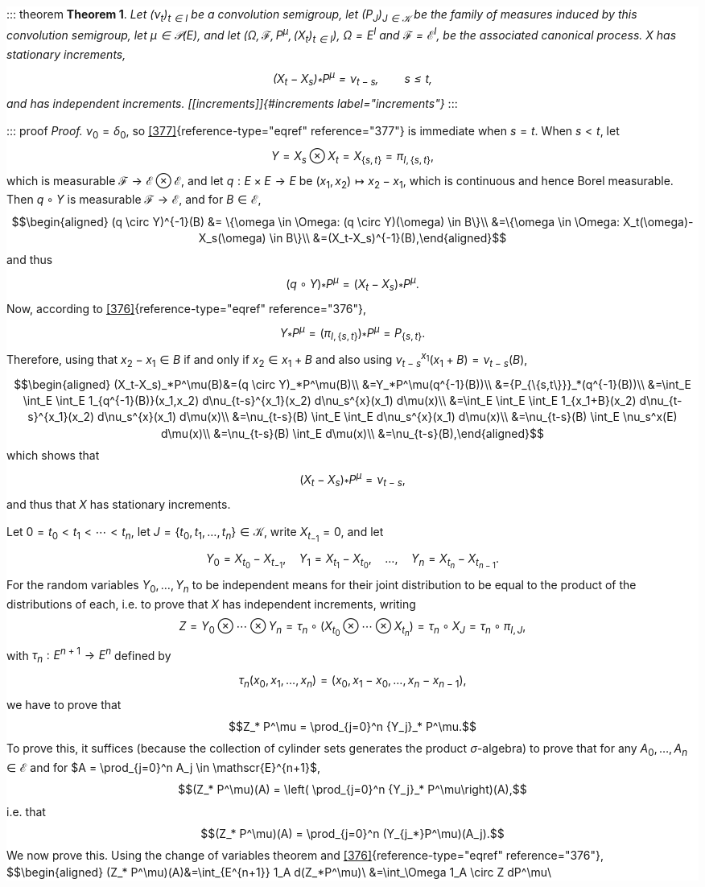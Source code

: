 ::: theorem
**Theorem 1**. *Let $(\nu_t)_{t \in I}$ be a convolution semigroup, let
$(P_J)_{J \in \mathscr{K}}$ be the family of measures induced by this
convolution semigroup, let $\mu \in \mathscr{P}(E)$, and let
$(\Omega,\mathscr{F},P^\mu,(X_t)_{t \in I})$, $\Omega=E^I$ and
$\mathscr{F}=\mathscr{E}^I$, be the associated canonical process. $X$
has stationary increments,
$$(X_t-X_s)_*P^\mu = \nu_{t-s}, \qquad s \leq t,
 \label{377}$$ and has independent increments.
[\[increments\]]{#increments label="increments"}*
:::

::: proof
*Proof.* $\nu_0=\delta_0$, so [\[377\]](#377){reference-type="eqref"
reference="377"} is immediate when $s=t$. When $s<t$, let
$$Y=X_s \otimes X_t=X_{\{s,t\}}=\pi_{I,\{s,t\}},$$ which is measurable
$\mathscr{F} \to \mathscr{E} \otimes \mathscr{E}$, and let
$q:E \times E \to E$ be $(x_1,x_2) \mapsto x_2-x_1$, which is continuous
and hence Borel measurable. Then $q \circ Y$ is measurable
$\mathscr{F} \to \mathscr{E}$, and for $B \in \mathscr{E}$,
$$\begin{aligned}
(q \circ Y)^{-1}(B) &= \{\omega \in \Omega: (q \circ Y)(\omega) \in  B\}\\
&=\{\omega \in \Omega: X_t(\omega)-X_s(\omega) \in B\}\\
&=(X_t-X_s)^{-1}(B),\end{aligned}$$ and thus
$$(q \circ Y)_*P^\mu = (X_t-X_s)_*P^\mu.
\label{qY}$$ Now, according to [\[376\]](#376){reference-type="eqref"
reference="376"}, $$Y_*P^\mu = (\pi_{I,\{s,t\}})_*P^\mu = P_{\{s,t\}}.$$
Therefore, using that $x_2-x_1 \in B$ if and only if $x_2 \in x_1+B$ and
also using $\nu_{t-s}^{x_1}(x_1+B)=\nu_{t-s}(B)$, $$\begin{aligned}
(X_t-X_s)_*P^\mu(B)&=(q \circ Y)_*P^\mu(B)\\
&=Y_*P^\mu(q^{-1}(B))\\
&={P_{\{s,t\}}}_*(q^{-1}(B))\\
&=\int_E \int_E \int_E 1_{q^{-1}(B)}(x_1,x_2) d\nu_{t-s}^{x_1}(x_2) d\nu_s^{x}(x_1) d\mu(x)\\
&=\int_E \int_E \int_E 1_{x_1+B}(x_2)  d\nu_{t-s}^{x_1}(x_2) d\nu_s^{x}(x_1) d\mu(x)\\
&=\nu_{t-s}(B) \int_E \int_E  d\nu_s^{x}(x_1) d\mu(x)\\
&=\nu_{t-s}(B) \int_E \nu_s^x(E) d\mu(x)\\
&=\nu_{t-s}(B) \int_E d\mu(x)\\
&=\nu_{t-s}(B),\end{aligned}$$ which shows that
$$(X_t-X_s)_*P^\mu = \nu_{t-s},$$ and thus that $X$ has stationary
increments.

Let $0=t_0<t_1<\cdots<t_n$, let
$J=\{t_0,t_1,\ldots,t_n\} \in \mathscr{K}$, write $X_{t_{-1}}=0$, and
let
$$Y_0=X_{t_0}-X_{t_{-1}}, \quad Y_1=X_{t_1}-X_{t_0}, \quad \ldots, \quad Y_n=X_{t_n}-X_{t_{n-1}}.$$
For the random variables $Y_0,\ldots,Y_n$ to be independent means for
their joint distribution to be equal to the product of the distributions
of each, i.e. to prove that $X$ has independent increments, writing
$$Z = Y_0 \otimes \cdots \otimes Y_n = \tau_n \circ (X_{t_0} \otimes \cdots \otimes X_{t_n}) = \tau_n \circ X_J = \tau_n
\circ \pi_{I,J},$$ with $\tau_n:E^{n+1} \to E^n$ defined by
$$\tau_n(x_0,x_1,\ldots,x_n)=(x_0,x_1-x_0,\ldots,x_n-x_{n-1}),$$ we have
to prove that $$Z_* P^\mu = \prod_{j=0}^n {Y_j}_* P^\mu.$$ To prove
this, it suffices (because the collection of cylinder sets generates the
product $\sigma$-algebra) to prove that for any
$A_0,\ldots,A_n \in \mathscr{E}$ and for
$A = \prod_{j=0}^n A_j \in \mathscr{E}^{n+1}$,
$$(Z_* P^\mu)(A) = \left( \prod_{j=0}^n {Y_j}_* P^\mu\right)(A),$$ i.e.
that $$(Z_* P^\mu)(A) = \prod_{j=0}^n (Y_{j_*}P^\mu)(A_j).$$ We now
prove this. Using the change of variables theorem and
[\[376\]](#376){reference-type="eqref" reference="376"},
$$\begin{aligned}
(Z_* P^\mu)(A)&=\int_{E^{n+1}} 1_A d(Z_*P^\mu)\\
&=\int_\Omega 1_A \circ Z dP^\mu\\

[^1]: See <http://individual.utoronto.ca/jordanbell/notes/narrow.pdf>
[^2]: <http://individual.utoronto.ca/jordanbell/notes/markovkernels.pdf>,
[^3]: Charalambos D. Aliprantis and Kim C. Border, *Infinite Dimensional
[^4]: See
[^5]: <http://individual.utoronto.ca/jordanbell/notes/markovkernels.pdf>,
[^6]: See
[^7]: See
[^8]: Heinz Bauer, *Probability Theory*, p. 321, Theorem 37.2.
[^9]: <http://individual.utoronto.ca/jordanbell/notes/markovkernels.pdf>,
[^10]: Heinz Bauer, *Probability Theory*, p. 341, Lemma 40.2.
[^11]: Heinz Bauer, *Probability Theory*, p. 342, Theorem 40.3.
[^12]: <http://individual.utoronto.ca/jordanbell/notes/kolmogorovcontinuity.pdf>,
[^13]: <http://individual.utoronto.ca/jordanbell/notes/kolmogorovcontinuity.pdf>,
[^14]: Charalambos D. Aliprantis and Kim C. Border, *Infinite
[^15]: <http://individual.utoronto.ca/jordanbell/notes/kolmogorovcontinuity.pdf>,
[^16]: <http://individual.utoronto.ca/jordanbell/notes/kolmogorovcontinuity.pdf>,
[^17]: See David Applebaum, *Lévy Processes and Stochastic Calculus*,
[^18]: <http://individual.utoronto.ca/jordanbell/notes/L0.pdf>, Theorem